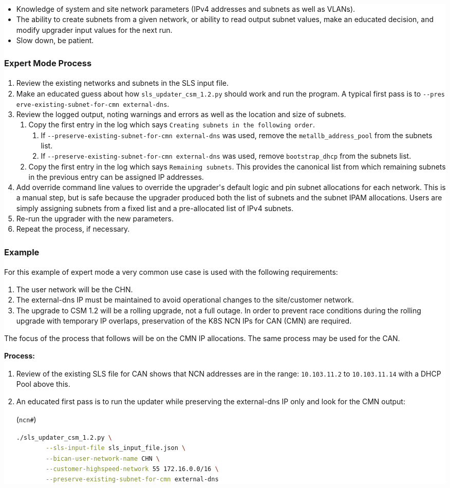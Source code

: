 * Knowledge of system and site network parameters (IPv4 addresses and subnets as well as VLANs).
* The ability to create subnets from a given network, or ability to read output subnet values, make an educated decision, and modify upgrader input values for the next run.
* Slow down, be patient.

### Expert Mode Process

1. Review the existing networks and subnets in the SLS input file.
2. Make an educated guess about how `sls_updater_csm_1.2.py` should work and run the program. A typical first pass is to `--preserve-existing-subnet-for-cmn external-dns`.
3. Review the logged output, noting warnings and errors as well as the location and size of subnets.
    1. Copy the first entry in the log which says `Creating subnets in the following order`.
        1. If `--preserve-existing-subnet-for-cmn external-dns` was used, remove the `metallb_address_pool` from the subnets list.
        2. If `--preserve-existing-subnet-for-cmn external-dns` was used, remove `bootstrap_dhcp` from the subnets list.
    2. Copy the first entry in the log which says `Remaining subnets`. This provides the canonical list from which remaining subnets in the previous entry can be assigned IP addresses.
4. Add override command line values to override the upgrader's default logic and pin subnet allocations for each network. This is a manual step, but is safe
   because the upgrader produced both the list of subnets and the subnet IPAM allocations. Users are simply assigning subnets from a fixed list and a pre-allocated list of IPv4 subnets.
5. Re-run the upgrader with the new parameters.
6. Repeat the process, if necessary.

### Example

For this example of expert mode a very common use case is used with the following requirements:

1. The user network will be the CHN.
2. The external-dns IP must be maintained to avoid operational changes to the site/customer network.
3. The upgrade to CSM 1.2 will be a rolling upgrade, not a full outage. In order to prevent race conditions during the rolling upgrade with temporary IP overlaps, preservation of the K8S NCN IPs for CAN (CMN) are required.

The focus of the process that follows will be on the CMN IP allocations. The same process may be used for the CAN.

**Process:**

1. Review of the existing SLS file for CAN shows that NCN addresses are in the range: `10.103.11.2` to `10.103.11.14` with a DHCP Pool above this.

2. An educated first pass is to run the updater while preserving the external-dns IP only and look for the CMN output:

    (`ncn#`)
    ```bash
    ./sls_updater_csm_1.2.py \
            --sls-input-file sls_input_file.json \
            --bican-user-network-name CHN \
            --customer-highspeed-network 55 172.16.0.0/16 \
            --preserve-existing-subnet-for-cmn external-dns
    ```
